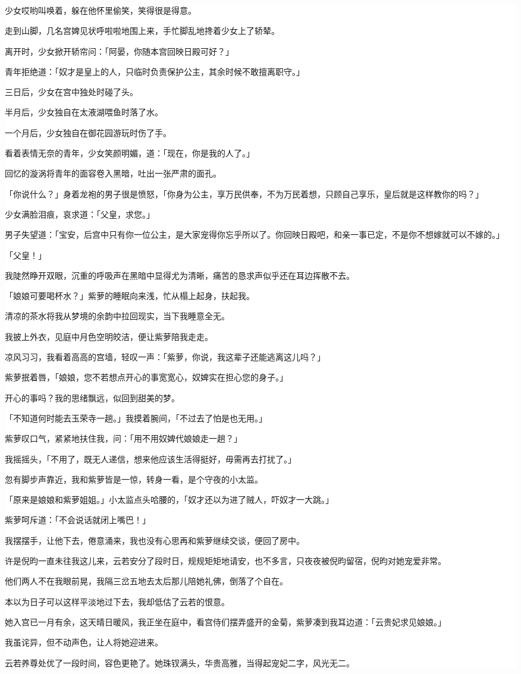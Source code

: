 少女哎哟叫唤着，躲在他怀里偷笑，笑得很是得意。

走到山脚，几名宫婢见状呼啦啦地围上来，手忙脚乱地搀着少女上了轿辇。

离开时，少女掀开轿帘问：「阿晏，你随本宫回映日殿可好？」

青年拒绝道：「奴才是皇上的人，只临时负责保护公主，其余时候不敢擅离职守。」

三日后，少女在宫中独处时碰了头。

半月后，少女独自在太液湖喂鱼时落了水。

一个月后，少女独自在御花园游玩时伤了手。

看着表情无奈的青年，少女笑颜明媚，道：「现在，你是我的人了。」

回忆的漩涡将青年的面容卷入黑暗，吐出一张严肃的面孔。

「你说什么？」身着龙袍的男子很是愤怒，「你身为公主，享万民供奉，不为万民着想，只顾自己享乐，皇后就是这样教你的吗？」

少女满脸泪痕，哀求道：「父皇，求您。」

男子失望道：「宝安，后宫中只有你一位公主，是大家宠得你忘乎所以了。你回映日殿吧，和亲一事已定，不是你不想嫁就可以不嫁的。」

「父皇！」

我陡然睁开双眼，沉重的呼吸声在黑暗中显得尤为清晰，痛苦的恳求声似乎还在耳边挥散不去。

「娘娘可要喝杯水？」紫萝的睡眠向来浅，忙从榻上起身，扶起我。

清凉的茶水将我从梦境的余韵中拉回现实，当下我睡意全无。

我披上外衣，见庭中月色空明皎洁，便让紫萝陪我走走。

凉风习习，我看着高高的宫墙，轻叹一声：「紫萝，你说，我这辈子还能逃离这儿吗？」

紫萝抿着唇，「娘娘，您不若想点开心的事宽宽心，奴婢实在担心您的身子。」

开心的事吗？我的思绪飘远，似回到甜美的梦。

「不知道何时能去玉荣寺一趟。」我摸着腕间，「不过去了怕是也无用。」

紫萝叹口气，紧紧地扶住我，问：「用不用奴婢代娘娘走一趟？」

我摇摇头，「不用了，既无人递信，想来他应该生活得挺好，毋需再去打扰了。」

忽有脚步声靠近，我和紫萝皆是一惊，转身一看，是个守夜的小太监。

「原来是娘娘和紫萝姐姐。」小太监点头哈腰的，「奴才还以为进了贼人，吓奴才一大跳。」

紫萝呵斥道：「不会说话就闭上嘴巴！」

我摆摆手，让他下去，倦意涌来，我也没有心思再和紫萝继续交谈，便回了房中。

许是倪昀一直未往我这儿来，云若安分了段时日，规规矩矩地请安，也不多言，只夜夜被倪昀留宿，倪昀对她宠爱非常。

他们两人不在我眼前晃，我隔三岔五地去太后那儿陪她礼佛，倒落了个自在。

本以为日子可以这样平淡地过下去，我却低估了云若的恨意。

她入宫已一月有余，这天晴日暖风，我正坐在庭中，看宫侍们摆弄盛开的金菊，紫萝凑到我耳边道：「云贵妃求见娘娘。」

我虽诧异，但不动声色，让人将她迎进来。

云若养尊处优了一段时间，容色更艳了。她珠钗满头，华贵高雅，当得起宠妃二字，风光无二。
